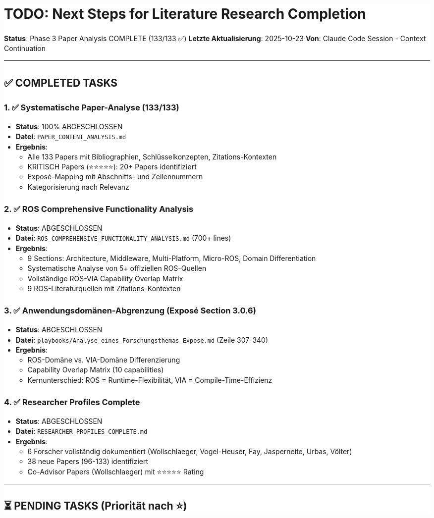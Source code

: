 # TODO: Next Steps for Literature Research Completion

**Status**: Phase 3 Paper Analysis COMPLETE (133/133 ✅)
**Letzte Aktualisierung**: 2025-10-23
**Von**: Claude Code Session - Context Continuation

---

## ✅ COMPLETED TASKS

### 1. ✅ Systematische Paper-Analyse (133/133)
- **Status**: 100% ABGESCHLOSSEN
- **Datei**: `PAPER_CONTENT_ANALYSIS.md`
- **Ergebnis**:
  - Alle 133 Papers mit Bibliographien, Schlüsselkonzepten, Zitations-Kontexten
  - KRITISCH Papers (⭐⭐⭐⭐⭐): 20+ Papers identifiziert
  - Exposé-Mapping mit Abschnitts- und Zeilennummern
  - Kategorisierung nach Relevanz

### 2. ✅ ROS Comprehensive Functionality Analysis
- **Status**: ABGESCHLOSSEN
- **Datei**: `ROS_COMPREHENSIVE_FUNCTIONALITY_ANALYSIS.md` (700+ lines)
- **Ergebnis**:
  - 9 Sections: Architecture, Middleware, Multi-Platform, Micro-ROS, Domain Differentiation
  - Systematische Analyse von 5+ offiziellen ROS-Quellen
  - Vollständige ROS-VIA Capability Overlap Matrix
  - 9 ROS-Literaturquellen mit Zitations-Kontexten

### 3. ✅ Anwendungsdomänen-Abgrenzung (Exposé Section 3.0.6)
- **Status**: ABGESCHLOSSEN
- **Datei**: `playbooks/Analyse_eines_Forschungsthemas_Expose.md` (Zeile 307-340)
- **Ergebnis**:
  - ROS-Domäne vs. VIA-Domäne Differenzierung
  - Capability Overlap Matrix (10 capabilities)
  - Kernunterschied: ROS = Runtime-Flexibilität, VIA = Compile-Time-Effizienz

### 4. ✅ Researcher Profiles Complete
- **Status**: ABGESCHLOSSEN
- **Datei**: `RESEARCHER_PROFILES_COMPLETE.md`
- **Ergebnis**:
  - 6 Forscher vollständig dokumentiert (Wollschlaeger, Vogel-Heuser, Fay, Jasperneite, Urbas, Völter)
  - 38 neue Papers (96-133) identifiziert
  - Co-Advisor Papers (Wollschlaeger) mit ⭐⭐⭐⭐⭐ Rating

---

## ⏳ PENDING TASKS (Priorität nach ⭐)
